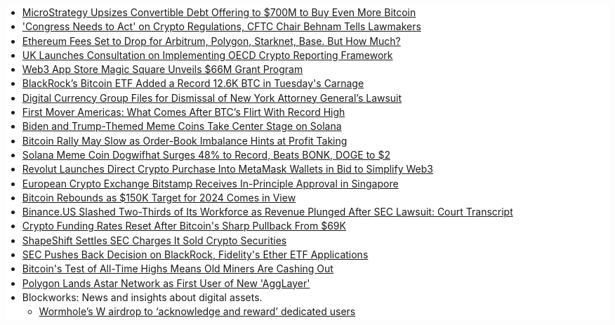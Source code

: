   - [MicroStrategy Upsizes Convertible Debt Offering to $700M to Buy Even More Bitcoin](https://www.coindesk.com/markets/2024/03/06/microstrategy-upsizes-convertible-debt-offering-to-700m-to-buy-even-more-bitcoin/?utm_medium=referral&utm_source=rss&utm_campaign=headlines)
  - ['Congress Needs to Act' on Crypto Regulations, CFTC Chair Behnam Tells Lawmakers](https://www.coindesk.com/policy/2024/03/06/congress-needs-to-act-on-crypto-regulations-cftc-chair-behnam-tells-lawmakers/?utm_medium=referral&utm_source=rss&utm_campaign=headlines)
  - [Ethereum Fees Set to Drop for Arbitrum, Polygon, Starknet, Base. But How Much?](https://www.coindesk.com/tech/2024/03/06/ethereum-fees-set-to-drop-for-arbitrum-polygon-starknet-base-but-how-much/?utm_medium=referral&utm_source=rss&utm_campaign=headlines)
  - [UK Launches Consultation on Implementing OECD Crypto Reporting Framework](https://www.coindesk.com/policy/2024/03/06/uk-launches-consultation-on-implementing-oecd-crypto-reporting-framework/?utm_medium=referral&utm_source=rss&utm_campaign=headlines)
  - [Web3 App Store Magic Square Unveils $66M Grant Program](https://www.coindesk.com/business/2024/03/06/web3-app-store-magic-square-unveils-66m-grant-program/?utm_medium=referral&utm_source=rss&utm_campaign=headlines)
  - [BlackRock’s Bitcoin ETF Added a Record 12.6K BTC in Tuesday's Carnage](https://www.coindesk.com/markets/2024/03/06/blackrocks-bitcoin-etf-added-a-record-126k-btc-in-tuesdays-carnage/?utm_medium=referral&utm_source=rss&utm_campaign=headlines)
  - [Digital Currency Group Files for Dismissal of New York Attorney General’s Lawsuit](https://www.coindesk.com/business/2024/03/06/digital-currency-group-files-for-dismissal-of-new-york-attorney-generals-lawsuit/?utm_medium=referral&utm_source=rss&utm_campaign=headlines)
  - [First Mover Americas: What Comes After BTC’s Flirt With Record High](https://www.coindesk.com/markets/2024/03/06/first-mover-americas-what-comes-after-btcs-flirt-with-record-high/?utm_medium=referral&utm_source=rss&utm_campaign=headlines)
  - [Biden and Trump-Themed Meme Coins Take Center Stage on Solana](https://www.coindesk.com/business/2024/03/06/biden-and-trump-themed-meme-coins-take-center-stage-on-solana/?utm_medium=referral&utm_source=rss&utm_campaign=headlines)
  - [Bitcoin Rally May Slow as Order-Book Imbalance Hints at Profit Taking](https://www.coindesk.com/markets/2024/03/06/bitcoin-rally-may-slow-as-order-book-imbalance-hints-at-profit-taking/?utm_medium=referral&utm_source=rss&utm_campaign=headlines)
  - [Solana Meme Coin Dogwifhat Surges 48% to Record, Beats BONK, DOGE to $2](https://www.coindesk.com/markets/2024/03/06/solana-meme-coin-dogwifhat-surges-48-outperforming-bonk-doge/?utm_medium=referral&utm_source=rss&utm_campaign=headlines)
  - [Revolut Launches Direct Crypto Purchase Into MetaMask Wallets in Bid to Simplify Web3](https://www.coindesk.com/business/2024/03/06/revolut-launches-direct-crypto-purchase-into-metamask-wallets-in-bid-to-simplify-web3/?utm_medium=referral&utm_source=rss&utm_campaign=headlines)
  - [European Crypto Exchange Bitstamp Receives In-Principle Approval in Singapore](https://www.coindesk.com/policy/2024/03/06/european-crypto-exchange-bitstamp-receives-in-principle-approval-in-singapore/?utm_medium=referral&utm_source=rss&utm_campaign=headlines)
  - [Bitcoin Rebounds as $150K Target for 2024 Comes in View](https://www.coindesk.com/markets/2024/03/06/bitcoin-rebounds-as-150k-target-for-2024-comes-in-view/?utm_medium=referral&utm_source=rss&utm_campaign=headlines)
  - [Binance.US Slashed Two-Thirds of Its Workforce as Revenue Plunged After SEC Lawsuit: Court Transcript](https://www.coindesk.com/policy/2024/03/06/binanceus-slashed-two-thirds-of-its-workforce-as-revenue-plunged-after-sec-lawsuit-court-transcript/?utm_medium=referral&utm_source=rss&utm_campaign=headlines)
  - [Crypto Funding Rates Reset After Bitcoin's Sharp Pullback From $69K](https://www.coindesk.com/markets/2024/03/06/crypto-funding-rates-reset-after-bitcoins-sharp-pullback-from-69k/?utm_medium=referral&utm_source=rss&utm_campaign=headlines)
  - [ShapeShift Settles SEC Charges It Sold Crypto Securities](https://www.coindesk.com/policy/2024/03/06/shapeshift-settles-sec-charges-it-sold-crypto-securities/?utm_medium=referral&utm_source=rss&utm_campaign=headlines)
  - [SEC Pushes Back Decision on BlackRock, Fidelity's Ether ETF Applications](https://www.coindesk.com/policy/2024/03/06/sec-pushes-back-decision-on-blackrock-fidelitys-ether-etf-applications/?utm_medium=referral&utm_source=rss&utm_campaign=headlines)
  - [Bitcoin's Test of All-Time Highs Means Old Miners Are Cashing Out](https://www.coindesk.com/markets/2024/03/06/bitcoins-test-of-all-time-highs-means-old-miners-are-cashing-out/?utm_medium=referral&utm_source=rss&utm_campaign=headlines)
  - [Polygon Lands Astar Network as First User of New 'AggLayer'](https://www.coindesk.com/tech/2024/03/06/polygon-lands-first-user-of-new-agglayer-inking-deal-with-astar-network/?utm_medium=referral&utm_source=rss&utm_campaign=headlines)
- Blockworks: News and insights about digital assets.
  - [Wormhole’s W airdrop to ‘acknowledge and reward’ dedicated users](https://blockworks.co/news/wormhole-native-w-token-airdrop)